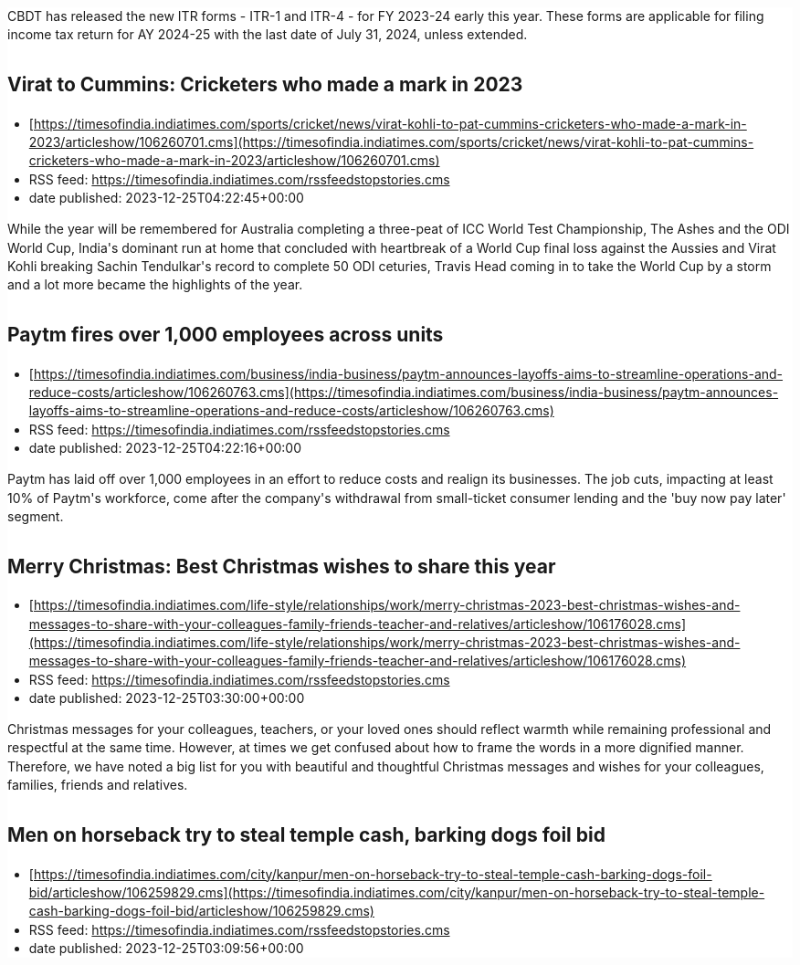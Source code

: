 CBDT has released the new ITR forms - ITR-1 and ITR-4 - for FY 2023-24 early this year. These forms are applicable for filing income tax return for AY 2024-25 with the last date of July 31, 2024, unless extended.

## Virat to Cummins: Cricketers who made a mark in 2023
 - [https://timesofindia.indiatimes.com/sports/cricket/news/virat-kohli-to-pat-cummins-cricketers-who-made-a-mark-in-2023/articleshow/106260701.cms](https://timesofindia.indiatimes.com/sports/cricket/news/virat-kohli-to-pat-cummins-cricketers-who-made-a-mark-in-2023/articleshow/106260701.cms)
 - RSS feed: https://timesofindia.indiatimes.com/rssfeedstopstories.cms
 - date published: 2023-12-25T04:22:45+00:00

While the year will be remembered for Australia completing a three-peat of ICC World Test Championship, The Ashes and the ODI  World Cup, India's dominant run at home that concluded with heartbreak of a World Cup final loss against the Aussies and Virat Kohli breaking Sachin Tendulkar's record to complete 50 ODI ceturies, Travis Head coming in to take the World Cup by a storm and a lot more became the highlights of the year.

## Paytm fires over 1,000 employees across units
 - [https://timesofindia.indiatimes.com/business/india-business/paytm-announces-layoffs-aims-to-streamline-operations-and-reduce-costs/articleshow/106260763.cms](https://timesofindia.indiatimes.com/business/india-business/paytm-announces-layoffs-aims-to-streamline-operations-and-reduce-costs/articleshow/106260763.cms)
 - RSS feed: https://timesofindia.indiatimes.com/rssfeedstopstories.cms
 - date published: 2023-12-25T04:22:16+00:00

Paytm has laid off over 1,000 employees in an effort to reduce costs and realign its businesses. The job cuts, impacting at least 10% of Paytm's workforce, come after the company's withdrawal from small-ticket consumer lending and the 'buy now pay later' segment.

## Merry Christmas: Best Christmas wishes to share this year
 - [https://timesofindia.indiatimes.com/life-style/relationships/work/merry-christmas-2023-best-christmas-wishes-and-messages-to-share-with-your-colleagues-family-friends-teacher-and-relatives/articleshow/106176028.cms](https://timesofindia.indiatimes.com/life-style/relationships/work/merry-christmas-2023-best-christmas-wishes-and-messages-to-share-with-your-colleagues-family-friends-teacher-and-relatives/articleshow/106176028.cms)
 - RSS feed: https://timesofindia.indiatimes.com/rssfeedstopstories.cms
 - date published: 2023-12-25T03:30:00+00:00

Christmas messages for your colleagues, teachers, or your loved ones should reflect warmth while remaining professional and respectful at the same time. However, at times we get confused about how to frame the words in a more dignified manner. Therefore, we have noted a big list for you with beautiful and thoughtful Christmas messages and wishes for your colleagues, families, friends and relatives.

## Men on horseback try to steal temple cash, barking dogs foil bid
 - [https://timesofindia.indiatimes.com/city/kanpur/men-on-horseback-try-to-steal-temple-cash-barking-dogs-foil-bid/articleshow/106259829.cms](https://timesofindia.indiatimes.com/city/kanpur/men-on-horseback-try-to-steal-temple-cash-barking-dogs-foil-bid/articleshow/106259829.cms)
 - RSS feed: https://timesofindia.indiatimes.com/rssfeedstopstories.cms
 - date published: 2023-12-25T03:09:56+00:00
